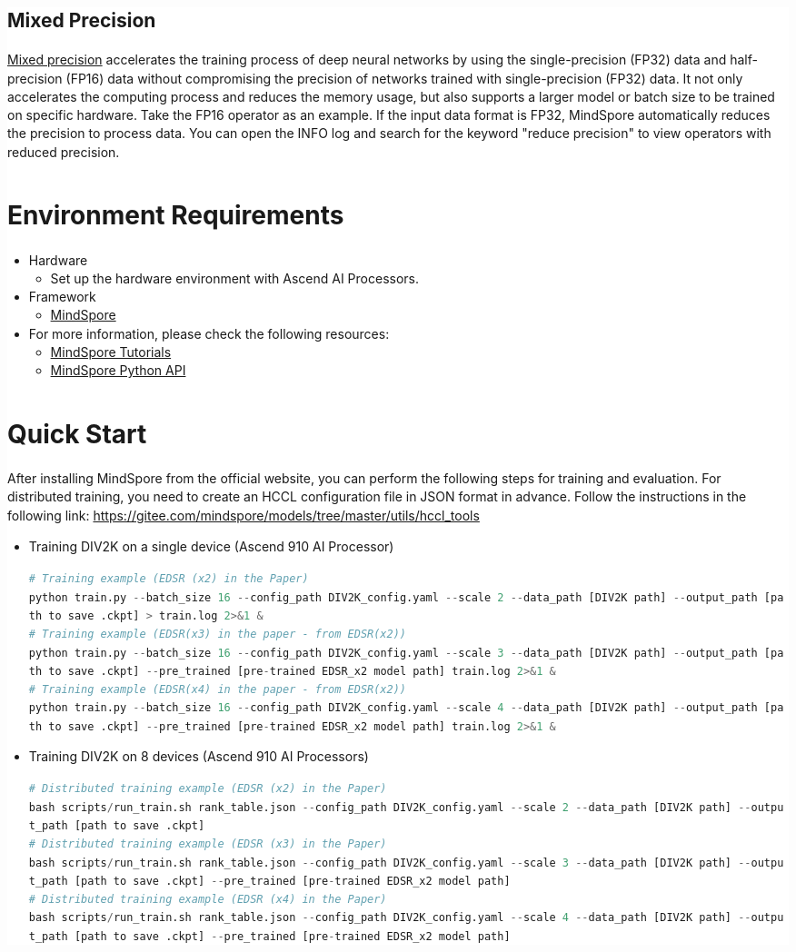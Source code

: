 ## Mixed Precision

[Mixed precision](https://www.mindspore.cn/tutorials/en/master/advanced/mixed_precision.html?highlight=%E6%B7%B7%E5%90%88%E7%B2%BE%E5%BA%A6) accelerates the training process of deep neural networks by using the single-precision (FP32) data and half-precision (FP16) data without compromising the precision of networks trained with single-precision (FP32) data. It not only accelerates the computing process and reduces the memory usage, but also supports a larger model or batch size to be trained on specific hardware.
Take the FP16 operator as an example. If the input data format is FP32, MindSpore automatically reduces the precision to process data. You can open the INFO log and search for the keyword "reduce precision" to view operators with reduced precision.

# Environment Requirements

- Hardware
    - Set up the hardware environment with Ascend AI Processors.
- Framework
    - [MindSpore](https://www.mindspore.cn/install/en)
- For more information, please check the following resources:
    - [MindSpore Tutorials](https://www.mindspore.cn/tutorials/en/master/index.html)
    - [MindSpore Python API](https://www.mindspore.cn/docs/en/master/api_python/mindspore.html)

# Quick Start

After installing MindSpore from the official website, you can perform the following steps for training and evaluation. For distributed training, you need to create an HCCL configuration file in JSON format in advance. Follow the instructions in the following link:
 <https://gitee.com/mindspore/models/tree/master/utils/hccl_tools>

- Training DIV2K on a single device (Ascend 910 AI Processor)

  ```python
  # Training example (EDSR (x2) in the Paper)
  python train.py --batch_size 16 --config_path DIV2K_config.yaml --scale 2 --data_path [DIV2K path] --output_path [path to save .ckpt] > train.log 2>&1 &
  # Training example (EDSR(x3) in the paper - from EDSR(x2))
  python train.py --batch_size 16 --config_path DIV2K_config.yaml --scale 3 --data_path [DIV2K path] --output_path [path to save .ckpt] --pre_trained [pre-trained EDSR_x2 model path] train.log 2>&1 &
  # Training example (EDSR(x4) in the paper - from EDSR(x2))
  python train.py --batch_size 16 --config_path DIV2K_config.yaml --scale 4 --data_path [DIV2K path] --output_path [path to save .ckpt] --pre_trained [pre-trained EDSR_x2 model path] train.log 2>&1 &
  ```

- Training DIV2K on 8 devices (Ascend 910 AI Processors)

  ```python
  # Distributed training example (EDSR (x2) in the Paper)
  bash scripts/run_train.sh rank_table.json --config_path DIV2K_config.yaml --scale 2 --data_path [DIV2K path] --output_path [path to save .ckpt]
  # Distributed training example (EDSR (x3) in the Paper)
  bash scripts/run_train.sh rank_table.json --config_path DIV2K_config.yaml --scale 3 --data_path [DIV2K path] --output_path [path to save .ckpt] --pre_trained [pre-trained EDSR_x2 model path]
  # Distributed training example (EDSR (x4) in the Paper)
  bash scripts/run_train.sh rank_table.json --config_path DIV2K_config.yaml --scale 4 --data_path [DIV2K path] --output_path [path to save .ckpt] --pre_trained [pre-trained EDSR_x2 model path]
  ```
